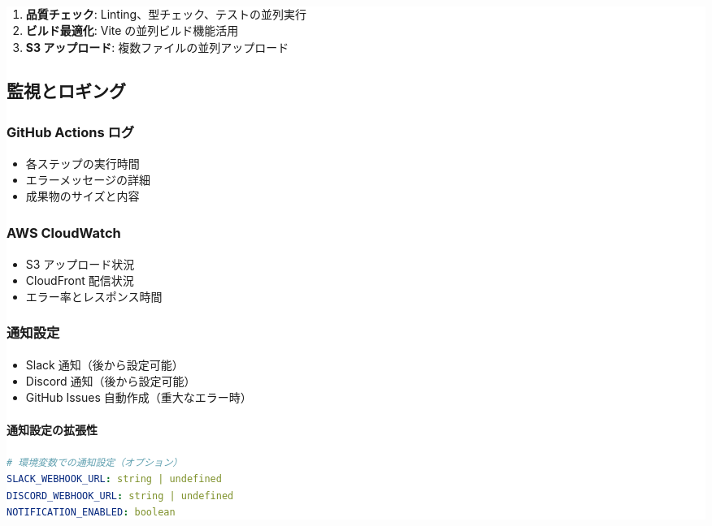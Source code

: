1. **品質チェック**: Linting、型チェック、テストの並列実行
2. **ビルド最適化**: Vite の並列ビルド機能活用
3. **S3 アップロード**: 複数ファイルの並列アップロード

## 監視とロギング

### GitHub Actions ログ

- 各ステップの実行時間
- エラーメッセージの詳細
- 成果物のサイズと内容

### AWS CloudWatch

- S3 アップロード状況
- CloudFront 配信状況
- エラー率とレスポンス時間

### 通知設定

- Slack 通知（後から設定可能）
- Discord 通知（後から設定可能）
- GitHub Issues 自動作成（重大なエラー時）

#### 通知設定の拡張性

```yaml
# 環境変数での通知設定（オプション）
SLACK_WEBHOOK_URL: string | undefined
DISCORD_WEBHOOK_URL: string | undefined
NOTIFICATION_ENABLED: boolean
```
